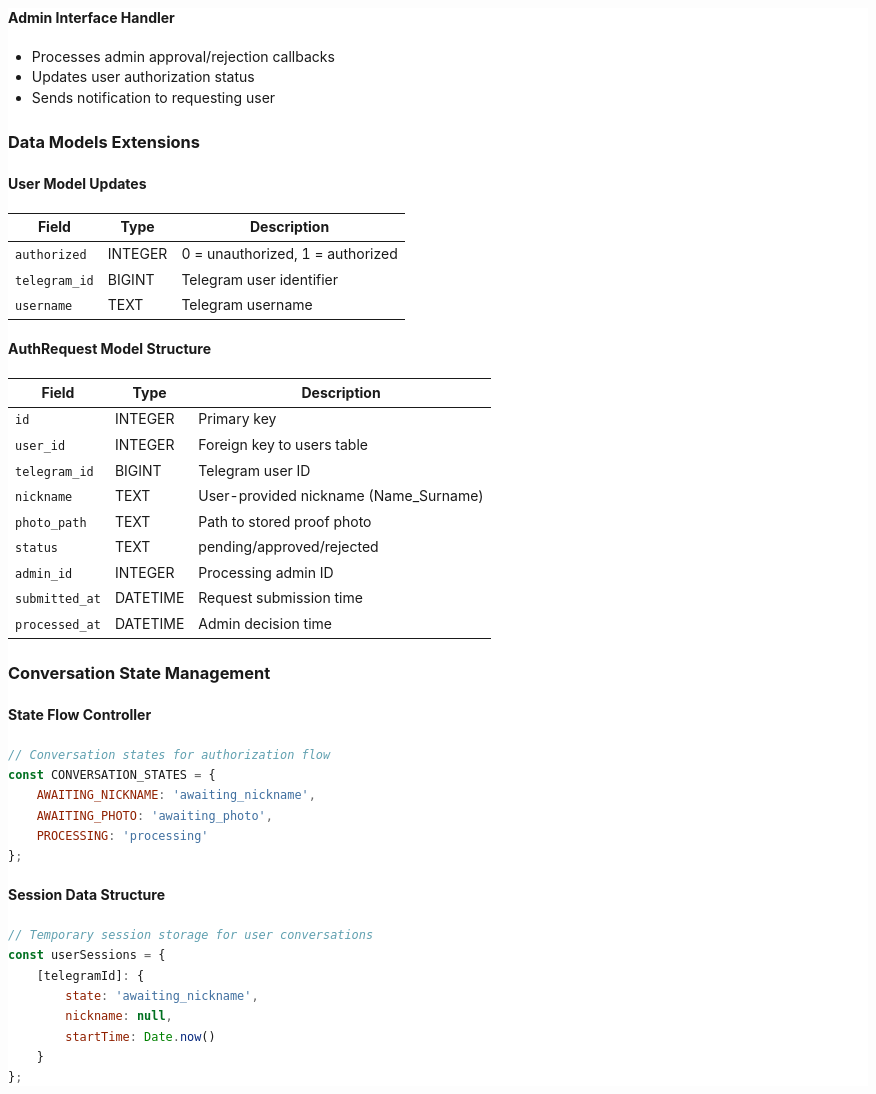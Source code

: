 #### Admin Interface Handler
- Processes admin approval/rejection callbacks
- Updates user authorization status
- Sends notification to requesting user

### Data Models Extensions

#### User Model Updates
| Field | Type | Description |
|-------|------|-------------|
| `authorized` | INTEGER | 0 = unauthorized, 1 = authorized |
| `telegram_id` | BIGINT | Telegram user identifier |
| `username` | TEXT | Telegram username |

#### AuthRequest Model Structure
| Field | Type | Description |
|-------|------|-------------|
| `id` | INTEGER | Primary key |
| `user_id` | INTEGER | Foreign key to users table |
| `telegram_id` | BIGINT | Telegram user ID |
| `nickname` | TEXT | User-provided nickname (Name_Surname) |
| `photo_path` | TEXT | Path to stored proof photo |
| `status` | TEXT | pending/approved/rejected |
| `admin_id` | INTEGER | Processing admin ID |
| `submitted_at` | DATETIME | Request submission time |
| `processed_at` | DATETIME | Admin decision time |

### Conversation State Management

#### State Flow Controller
```javascript
// Conversation states for authorization flow
const CONVERSATION_STATES = {
    AWAITING_NICKNAME: 'awaiting_nickname',
    AWAITING_PHOTO: 'awaiting_photo',
    PROCESSING: 'processing'
};
```

#### Session Data Structure
```javascript
// Temporary session storage for user conversations
const userSessions = {
    [telegramId]: {
        state: 'awaiting_nickname',
        nickname: null,
        startTime: Date.now()
    }
};
```
